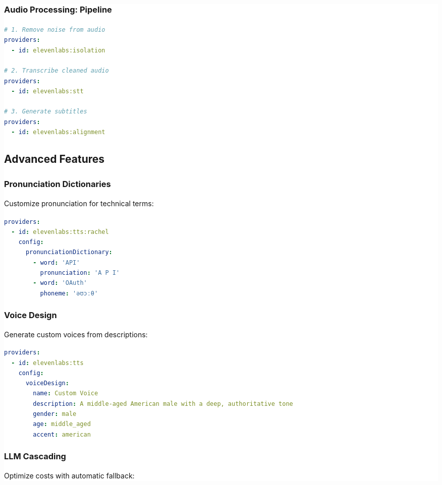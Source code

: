 ### Audio Processing: Pipeline

```yaml
# 1. Remove noise from audio
providers:
  - id: elevenlabs:isolation

# 2. Transcribe cleaned audio
providers:
  - id: elevenlabs:stt

# 3. Generate subtitles
providers:
  - id: elevenlabs:alignment
```

## Advanced Features

### Pronunciation Dictionaries

Customize pronunciation for technical terms:

```yaml
providers:
  - id: elevenlabs:tts:rachel
    config:
      pronunciationDictionary:
        - word: 'API'
          pronunciation: 'A P I'
        - word: 'OAuth'
          phoneme: 'əʊɔːθ'
```

### Voice Design

Generate custom voices from descriptions:

```yaml
providers:
  - id: elevenlabs:tts
    config:
      voiceDesign:
        name: Custom Voice
        description: A middle-aged American male with a deep, authoritative tone
        gender: male
        age: middle_aged
        accent: american
```

### LLM Cascading

Optimize costs with automatic fallback:

